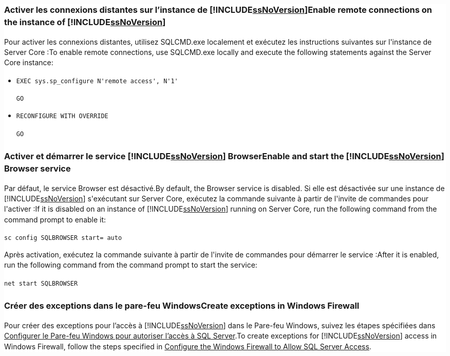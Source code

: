 ### <a name="enable-remote-connections-on-the-instance-of-ssnoversion"></a><span data-ttu-id="fcf78-261">Activer les connexions distantes sur l’instance de [!INCLUDE[ssNoVersion](../../includes/ssnoversion-md.md)]</span><span class="sxs-lookup"><span data-stu-id="fcf78-261">Enable remote connections on the instance of [!INCLUDE[ssNoVersion](../../includes/ssnoversion-md.md)]</span></span>  
 <span data-ttu-id="fcf78-262">Pour activer les connexions distantes, utilisez SQLCMD.exe localement et exécutez les instructions suivantes sur l'instance de Server Core :</span><span class="sxs-lookup"><span data-stu-id="fcf78-262">To enable remote connections, use SQLCMD.exe locally and execute the following statements against the Server Core instance:</span></span>  
  
-   `EXEC sys.sp_configure N'remote access', N'1'`  
  
     `GO`  
  
-   `RECONFIGURE WITH OVERRIDE`  
  
     `GO`  
  
### <a name="enable-and-start-the-ssnoversion-browser-service"></a><span data-ttu-id="fcf78-263">Activer et démarrer le service [!INCLUDE[ssNoVersion](../../includes/ssnoversion-md.md)] Browser</span><span class="sxs-lookup"><span data-stu-id="fcf78-263">Enable and start the [!INCLUDE[ssNoVersion](../../includes/ssnoversion-md.md)] Browser service</span></span>  
 <span data-ttu-id="fcf78-264">Par défaut, le service Browser est désactivé.</span><span class="sxs-lookup"><span data-stu-id="fcf78-264">By default, the Browser service is disabled.</span></span>  <span data-ttu-id="fcf78-265">Si elle est désactivée sur une instance de [!INCLUDE[ssNoVersion](../../includes/ssnoversion-md.md)] s'exécutant sur Server Core, exécutez la commande suivante à partir de l'invite de commandes pour l'activer :</span><span class="sxs-lookup"><span data-stu-id="fcf78-265">If it is disabled on an instance of [!INCLUDE[ssNoVersion](../../includes/ssnoversion-md.md)] running on Server Core, run the following command from the command prompt to enable it:</span></span>  
  
 `sc config SQLBROWSER start= auto`  
  
 <span data-ttu-id="fcf78-266">Après activation, exécutez la commande suivante à partir de l'invite de commandes pour démarrer le service :</span><span class="sxs-lookup"><span data-stu-id="fcf78-266">After it is enabled, run the following command from the command prompt to start the service:</span></span>  
  
 `net start SQLBROWSER`  
  
### <a name="create-exceptions-in-windows-firewall"></a><span data-ttu-id="fcf78-267">Créer des exceptions dans le pare-feu Windows</span><span class="sxs-lookup"><span data-stu-id="fcf78-267">Create exceptions in Windows Firewall</span></span>  
 <span data-ttu-id="fcf78-268">Pour créer des exceptions pour l’accès à [!INCLUDE[ssNoVersion](../../includes/ssnoversion-md.md)] dans le Pare-feu Windows, suivez les étapes spécifiées dans [Configurer le Pare-feu Windows pour autoriser l’accès à SQL Server](../../sql-server/install/configure-the-windows-firewall-to-allow-sql-server-access.md).</span><span class="sxs-lookup"><span data-stu-id="fcf78-268">To create exceptions for [!INCLUDE[ssNoVersion](../../includes/ssnoversion-md.md)] access in Windows Firewall, follow the steps specified in [Configure the Windows Firewall to Allow SQL Server Access](../../sql-server/install/configure-the-windows-firewall-to-allow-sql-server-access.md).</span></span>  
  